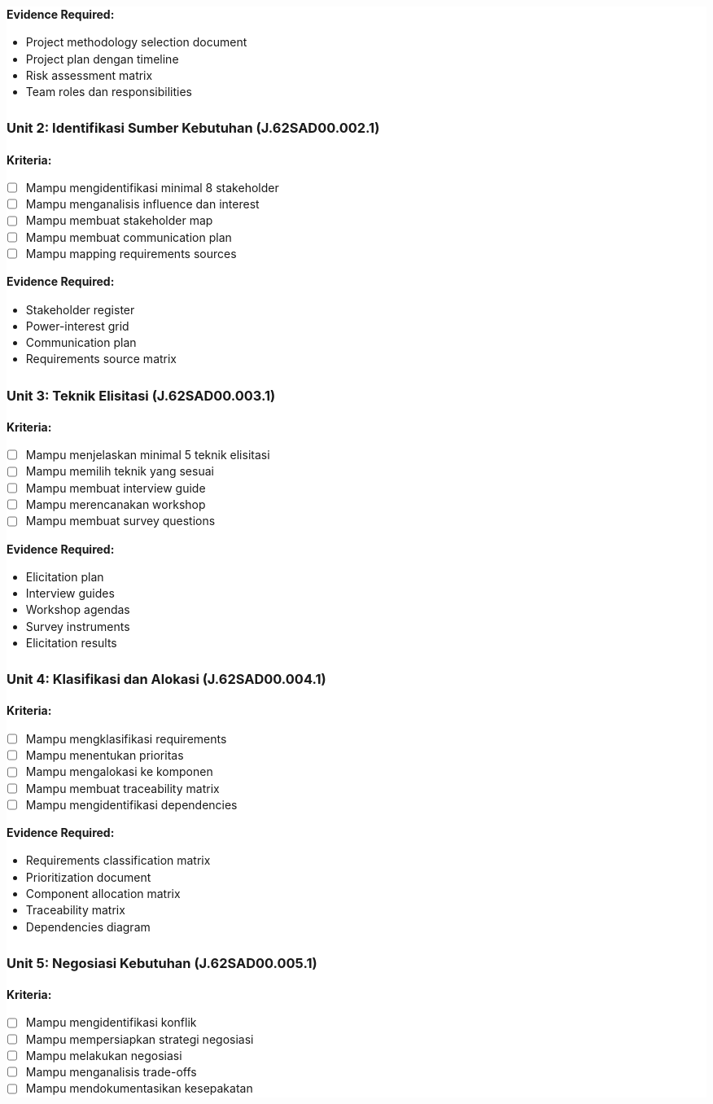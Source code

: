 **Evidence Required:**
- Project methodology selection document
- Project plan dengan timeline
- Risk assessment matrix
- Team roles dan responsibilities

### Unit 2: Identifikasi Sumber Kebutuhan (J.62SAD00.002.1)
**Kriteria:**
- [ ] Mampu mengidentifikasi minimal 8 stakeholder
- [ ] Mampu menganalisis influence dan interest
- [ ] Mampu membuat stakeholder map
- [ ] Mampu membuat communication plan
- [ ] Mampu mapping requirements sources

**Evidence Required:**
- Stakeholder register
- Power-interest grid
- Communication plan
- Requirements source matrix

### Unit 3: Teknik Elisitasi (J.62SAD00.003.1)
**Kriteria:**
- [ ] Mampu menjelaskan minimal 5 teknik elisitasi
- [ ] Mampu memilih teknik yang sesuai
- [ ] Mampu membuat interview guide
- [ ] Mampu merencanakan workshop
- [ ] Mampu membuat survey questions

**Evidence Required:**
- Elicitation plan
- Interview guides
- Workshop agendas
- Survey instruments
- Elicitation results

### Unit 4: Klasifikasi dan Alokasi (J.62SAD00.004.1)
**Kriteria:**
- [ ] Mampu mengklasifikasi requirements
- [ ] Mampu menentukan prioritas
- [ ] Mampu mengalokasi ke komponen
- [ ] Mampu membuat traceability matrix
- [ ] Mampu mengidentifikasi dependencies

**Evidence Required:**
- Requirements classification matrix
- Prioritization document
- Component allocation matrix
- Traceability matrix
- Dependencies diagram

### Unit 5: Negosiasi Kebutuhan (J.62SAD00.005.1)
**Kriteria:**
- [ ] Mampu mengidentifikasi konflik
- [ ] Mampu mempersiapkan strategi negosiasi
- [ ] Mampu melakukan negosiasi
- [ ] Mampu menganalisis trade-offs
- [ ] Mampu mendokumentasikan kesepakatan
